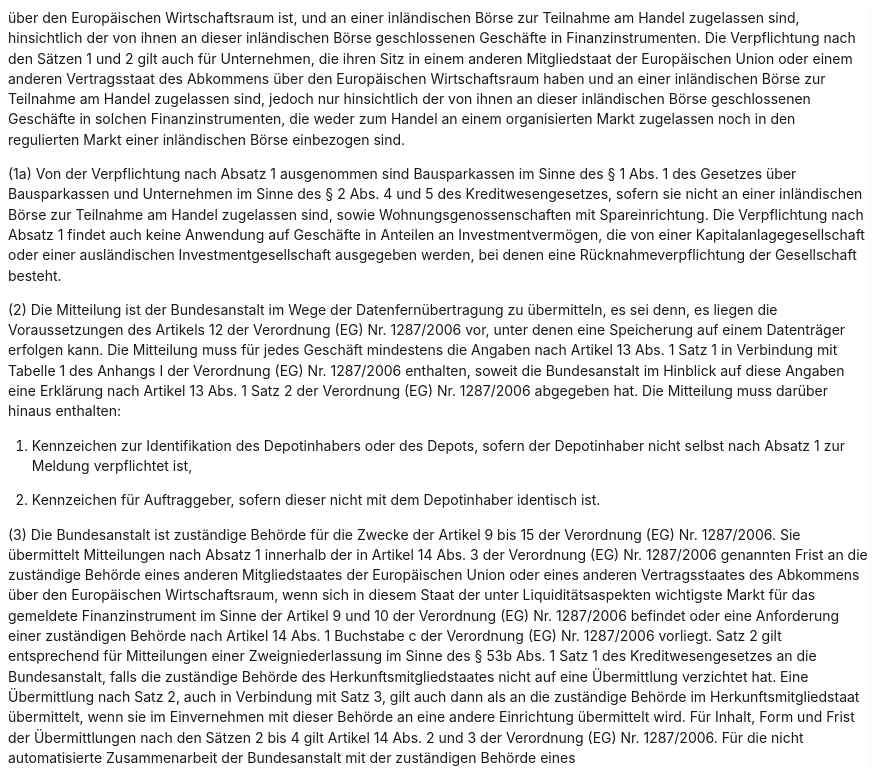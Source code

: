 über den Europäischen Wirtschaftsraum ist, und an einer inländischen
Börse zur Teilnahme am Handel zugelassen sind, hinsichtlich der von
ihnen an dieser inländischen Börse geschlossenen Geschäfte in
Finanzinstrumenten. Die Verpflichtung nach den Sätzen 1 und 2 gilt
auch für Unternehmen, die ihren Sitz in einem anderen Mitgliedstaat
der Europäischen Union oder einem anderen Vertragsstaat des Abkommens
über den Europäischen Wirtschaftsraum haben und an einer inländischen
Börse zur Teilnahme am Handel zugelassen sind, jedoch nur hinsichtlich
der von ihnen an dieser inländischen Börse geschlossenen Geschäfte in
solchen Finanzinstrumenten, die weder zum Handel an einem
organisierten Markt zugelassen noch in den regulierten Markt einer
inländischen Börse einbezogen sind.

(1a) Von der Verpflichtung nach Absatz 1 ausgenommen sind
Bausparkassen im Sinne des § 1 Abs. 1 des Gesetzes über Bausparkassen
und Unternehmen im Sinne des § 2 Abs. 4 und 5 des Kreditwesengesetzes,
sofern sie nicht an einer inländischen Börse zur Teilnahme am Handel
zugelassen sind, sowie Wohnungsgenossenschaften mit Spareinrichtung.
Die Verpflichtung nach Absatz 1 findet auch keine Anwendung auf
Geschäfte in Anteilen an Investmentvermögen, die von einer
Kapitalanlagegesellschaft oder einer ausländischen
Investmentgesellschaft ausgegeben werden, bei denen eine
Rücknahmeverpflichtung der Gesellschaft besteht.

(2) Die Mitteilung ist der Bundesanstalt im Wege der
Datenfernübertragung zu übermitteln, es sei denn, es liegen die
Voraussetzungen des Artikels 12 der Verordnung (EG) Nr. 1287/2006 vor,
unter denen eine Speicherung auf einem Datenträger erfolgen kann. Die
Mitteilung muss für jedes Geschäft mindestens die Angaben nach Artikel
13 Abs. 1 Satz 1 in Verbindung mit Tabelle 1 des Anhangs I der
Verordnung (EG) Nr. 1287/2006 enthalten, soweit die Bundesanstalt im
Hinblick auf diese Angaben eine Erklärung nach Artikel 13 Abs. 1 Satz
2 der Verordnung (EG) Nr. 1287/2006 abgegeben hat. Die Mitteilung muss
darüber hinaus enthalten:

1.  Kennzeichen zur Identifikation des Depotinhabers oder des Depots,
    sofern der Depotinhaber nicht selbst nach Absatz 1 zur Meldung
    verpflichtet ist,


2.  Kennzeichen für Auftraggeber, sofern dieser nicht mit dem Depotinhaber
    identisch ist.




(3) Die Bundesanstalt ist zuständige Behörde für die Zwecke der
Artikel 9 bis 15 der Verordnung (EG) Nr. 1287/2006. Sie übermittelt
Mitteilungen nach Absatz 1 innerhalb der in Artikel 14 Abs. 3 der
Verordnung (EG) Nr. 1287/2006 genannten Frist an die zuständige
Behörde eines anderen Mitgliedstaates der Europäischen Union oder
eines anderen Vertragsstaates des Abkommens über den Europäischen
Wirtschaftsraum, wenn sich in diesem Staat der unter
Liquiditätsaspekten wichtigste Markt für das gemeldete
Finanzinstrument im Sinne der Artikel 9 und 10 der Verordnung (EG) Nr.
1287/2006 befindet oder eine Anforderung einer zuständigen Behörde
nach Artikel 14 Abs. 1 Buchstabe c der Verordnung (EG) Nr. 1287/2006
vorliegt. Satz 2 gilt entsprechend für Mitteilungen einer
Zweigniederlassung im Sinne des § 53b Abs. 1 Satz 1 des
Kreditwesengesetzes an die Bundesanstalt, falls die zuständige Behörde
des Herkunftsmitgliedstaates nicht auf eine Übermittlung verzichtet
hat. Eine Übermittlung nach Satz 2, auch in Verbindung mit Satz 3,
gilt auch dann als an die zuständige Behörde im Herkunftsmitgliedstaat
übermittelt, wenn sie im Einvernehmen mit dieser Behörde an eine
andere Einrichtung übermittelt wird. Für Inhalt, Form und Frist der
Übermittlungen nach den Sätzen 2 bis 4 gilt Artikel 14 Abs. 2 und 3
der Verordnung (EG) Nr. 1287/2006. Für die nicht automatisierte
Zusammenarbeit der Bundesanstalt mit der zuständigen Behörde eines